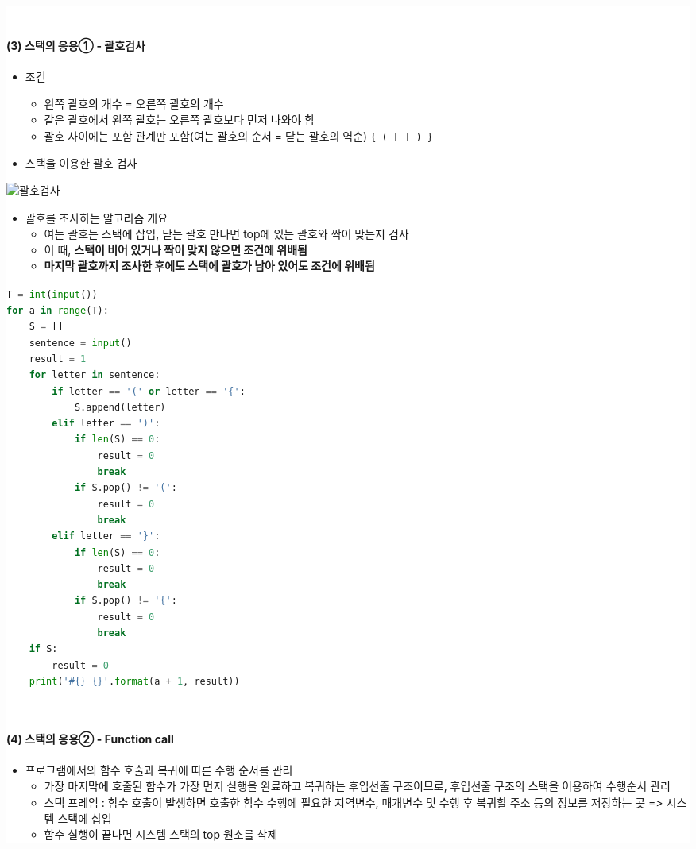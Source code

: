 <br>

#### (3) 스택의 응용① - 괄호검사

- 조건
  - 왼쪽 괄호의 개수 = 오른쪽 괄호의 개수
  - 같은 괄호에서 왼쪽 괄호는 오른쪽 괄호보다 먼저 나와야 함
  - 괄호 사이에는 포함 관계만 포함(여는 괄호의 순서 = 닫는 괄호의 역순) `{ ( [ ] ) }`

- 스택을 이용한 괄호 검사

![괄호검사](https://user-images.githubusercontent.com/52685250/63234989-c34a5680-c272-11e9-8937-b50e0dfbe362.JPG)

- 괄호를 조사하는 알고리즘 개요
  - 여는 괄호는 스택에 삽입, 닫는 괄호 만나면 top에 있는 괄호와 짝이 맞는지 검사
  - 이 때, **스택이 비어 있거나 짝이 맞지 않으면 조건에 위배됨**
  - **마지막 괄호까지 조사한 후에도 스택에 괄호가 남아 있어도 조건에 위배됨**

```python
T = int(input())
for a in range(T):
    S = []
    sentence = input()
    result = 1
    for letter in sentence:
        if letter == '(' or letter == '{':
            S.append(letter)
        elif letter == ')':
            if len(S) == 0:
                result = 0
                break
            if S.pop() != '(':
                result = 0
                break
        elif letter == '}':
            if len(S) == 0:
                result = 0
                break
            if S.pop() != '{':
                result = 0
                break
    if S:
        result = 0
    print('#{} {}'.format(a + 1, result))
```

<br>

#### (4) 스택의 응용② - Function call

- 프로그램에서의 함수 호출과 복귀에 따른 수행 순서를 관리
  - 가장 마지막에 호출된 함수가 가장 먼저 실행을 완료하고 복귀하는 후입선출 구조이므로, 후입선출 구조의 스택을 이용하여 수행순서 관리
  - 스택 프레임 : 함수 호출이 발생하면 호출한 함수 수행에 필요한 지역변수, 매개변수 및 수행 후 복귀할 주소 등의 정보를 저장하는 곳 => 시스템 스택에 삽입
  - 함수 실행이 끝나면 시스템 스택의 top 원소를 삭제 
